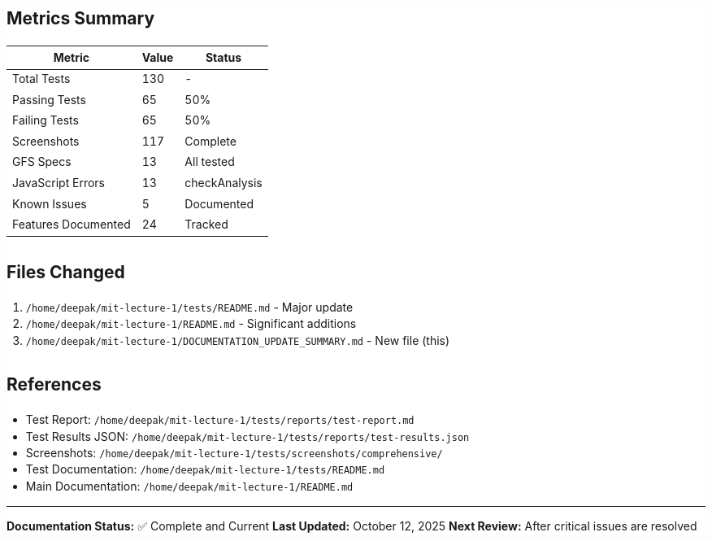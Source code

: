 ## Metrics Summary

| Metric | Value | Status |
|--------|-------|--------|
| Total Tests | 130 | - |
| Passing Tests | 65 | 50% |
| Failing Tests | 65 | 50% |
| Screenshots | 117 | Complete |
| GFS Specs | 13 | All tested |
| JavaScript Errors | 13 | checkAnalysis |
| Known Issues | 5 | Documented |
| Features Documented | 24 | Tracked |

## Files Changed

1. `/home/deepak/mit-lecture-1/tests/README.md` - Major update
2. `/home/deepak/mit-lecture-1/README.md` - Significant additions
3. `/home/deepak/mit-lecture-1/DOCUMENTATION_UPDATE_SUMMARY.md` - New file (this)

## References

- Test Report: `/home/deepak/mit-lecture-1/tests/reports/test-report.md`
- Test Results JSON: `/home/deepak/mit-lecture-1/tests/reports/test-results.json`
- Screenshots: `/home/deepak/mit-lecture-1/tests/screenshots/comprehensive/`
- Test Documentation: `/home/deepak/mit-lecture-1/tests/README.md`
- Main Documentation: `/home/deepak/mit-lecture-1/README.md`

---

**Documentation Status:** ✅ Complete and Current
**Last Updated:** October 12, 2025
**Next Review:** After critical issues are resolved
